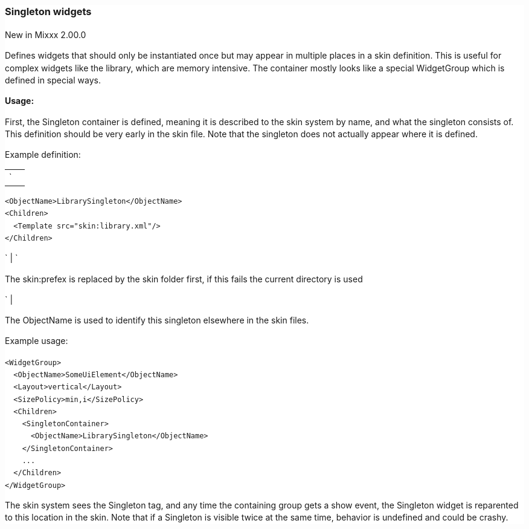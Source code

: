 ### Singleton widgets

New in Mixxx 2.00.0

Defines widgets that should only be instantiated once but may appear in
multiple places in a skin definition. This is useful for complex widgets
like the library, which are memory intensive. The container mostly looks
like a special WidgetGroup which is defined in special ways.

**Usage:**

First, the Singleton container is defined, meaning it is described to
the skin system by name, and what the singleton consists of. This
definition should be very early in the skin file. Note that the
singleton does not actually appear where it is defined.

Example definition:

|                                                                                                                                                                             |                                                                                                             |
| --------------------------------------------------------------------------------------------------------------------------------------------------------------------------- | ----------------------------------------------------------------------------------------------------------- |
| `   <SingletonDefinition>
    <ObjectName>LibrarySingleton</ObjectName>
    <Children>
      <Template src="skin:library.xml"/>
    </Children>
  </SingletonDefinition>
 ` | `



The skin:prefex is replaced by the skin folder first, if this fails the current directory is used



` |

The ObjectName is used to identify this singleton elsewhere in the skin
files.

Example usage:

    <WidgetGroup>
      <ObjectName>SomeUiElement</ObjectName>
      <Layout>vertical</Layout>
      <SizePolicy>min,i</SizePolicy>
      <Children>
        <SingletonContainer>
          <ObjectName>LibrarySingleton</ObjectName>
        </SingletonContainer>
        ...
      </Children>
    </WidgetGroup>

The skin system sees the Singleton tag, and any time the containing
group gets a show event, the Singleton widget is reparented to this
location in the skin. Note that if a Singleton is visible twice at the
same time, behavior is undefined and could be crashy.
